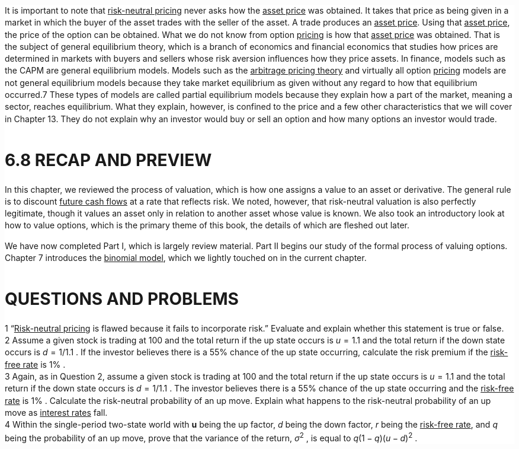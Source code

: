It is important to note that [risk-neutral pricing](../../Financial%20Mathematics%20Course.md) never asks how the [asset price](../../../Financial%20Markets/Financial%20Asset%20Pricing%20Theory%20Overview/Chapter%204%20-%20State%20Prices/A%20Preview%20of%20Alternative%20Formulations.md) was obtained. It takes that price as being given in a market in which the buyer of the asset trades with the seller of the asset. A trade produces an [asset price](../../../Financial%20Markets/Financial%20Asset%20Pricing%20Theory%20Overview/Chapter%204%20-%20State%20Prices/A%20Preview%20of%20Alternative%20Formulations.md). Using that [asset price](../../../Financial%20Markets/Financial%20Asset%20Pricing%20Theory%20Overview/Chapter%204%20-%20State%20Prices/A%20Preview%20of%20Alternative%20Formulations.md), the price of the option can be obtained. What we do not know from option [pricing](../../../Financial%20Markets/Fixed%20Income%20Securities%20Tools%20for%20Today's%20Markets/Chapter%207/Arbitrage%20Pricing%20of%20Derivatives.md) is how that [asset price](../../../Financial%20Markets/Financial%20Asset%20Pricing%20Theory%20Overview/Chapter%204%20-%20State%20Prices/A%20Preview%20of%20Alternative%20Formulations.md) was obtained. That is the subject of general equilibrium theory, which is a branch of economics and financial economics that studies how prices are determined in markets with buyers and sellers whose risk aversion influences how they price assets. In finance, models such as the CAPM are general equilibrium models. Models such as the [arbitrage pricing theory](../../Fixed%20Income%20Derivatives/Introduction%20to%20the%20Mathematics%20of%20Fixed%20Income%20Pricing.md) and virtually all option [pricing](../../../Financial%20Markets/Fixed%20Income%20Securities%20Tools%20for%20Today's%20Markets/Chapter%207/Arbitrage%20Pricing%20of%20Derivatives.md) models are not general equilibrium models because they take market equilibrium as given without any regard to how that equilibrium occurred.7 These types of models are called partial equilibrium models because they explain how a part of the market, meaning a sector, reaches equilibrium. What they explain, however, is confined to the price and a few other characteristics that we will cover in Chapter 13. They do not explain why an investor would buy or sell an option and how many options an investor would trade.  

# 6.8 RECAP AND PREVIEW  

In this chapter, we reviewed the process of valuation, which is how one assigns a value to an asset or derivative. The general rule is to discount [future cash flows](../../Advanced%20Derivatives%20Pricing%20Methodology.md) at a rate that reflects risk. We noted, however, that risk-neutral valuation is also perfectly legitimate, though it values an asset only in relation to another asset whose value is known. We also took an introductory look at how to value options, which is the primary theme of this book, the details of which are fleshed out later.  

We have now completed Part I, which is largely review material. Part II begins our study of the formal process of valuing options. Chapter 7 introduces the [binomial model](../../../Financial%20Instruments/Lecture%20Notes-%20Financial%20Instruments/Teaching%20Note%204-Multiperiod%20Binomial%20Trees/Binomial%20Option%20Pricing.md), which we lightly touched on in the current chapter.  

# QUESTIONS AND PROBLEMS  

1 “[Risk-neutral pricing](../../Financial%20Mathematics%20Course.md) is flawed because it fails to incorporate risk.” Evaluate and explain whether this statement is true or false.   
2 Assume a given stock is trading at 100 and the total return if the up state occurs is $u=1.1$ and the total return if the down state occurs is $d=1/1.1$ . If the investor believes there is a $55\%$ chance of the up state occurring, calculate the risk premium if the [risk-free rate](../../../Financial%20Instruments/Black%20Scholes%20Derivation.md) is $1\%$ .   
3 Again, as in Question 2, assume a given stock is trading at 100 and the total return if the up state occurs is $u=1.1$ and the total return if the down state occurs is $d=1/1.1$ . The investor believes there is a $55\%$ chance of the up state occurring and the [risk-free rate](../../../Financial%20Instruments/Black%20Scholes%20Derivation.md) is $1\%$ . Calculate the risk-neutral probability of an up move. Explain what happens to the risk-neutral probability of an up move as [interest rates](../../../Financial%20Markets/Fixed%20Income%20Securities%20Tools%20for%20Today's%20Markets/Chapter%202/Interest%20Rate%20Quotations.md) fall.   
4 Within the single-period two-state world with $\boldsymbol{u}$ being the up factor, $d$ being the down factor, $r$ being the [risk-free rate](../../../Financial%20Instruments/Black%20Scholes%20Derivation.md), and $q$ being the probability of an up move, prove that the variance of the return, $\sigma^{2}$ , is equal to $q(1-q)(u-d)^{2}$ .   